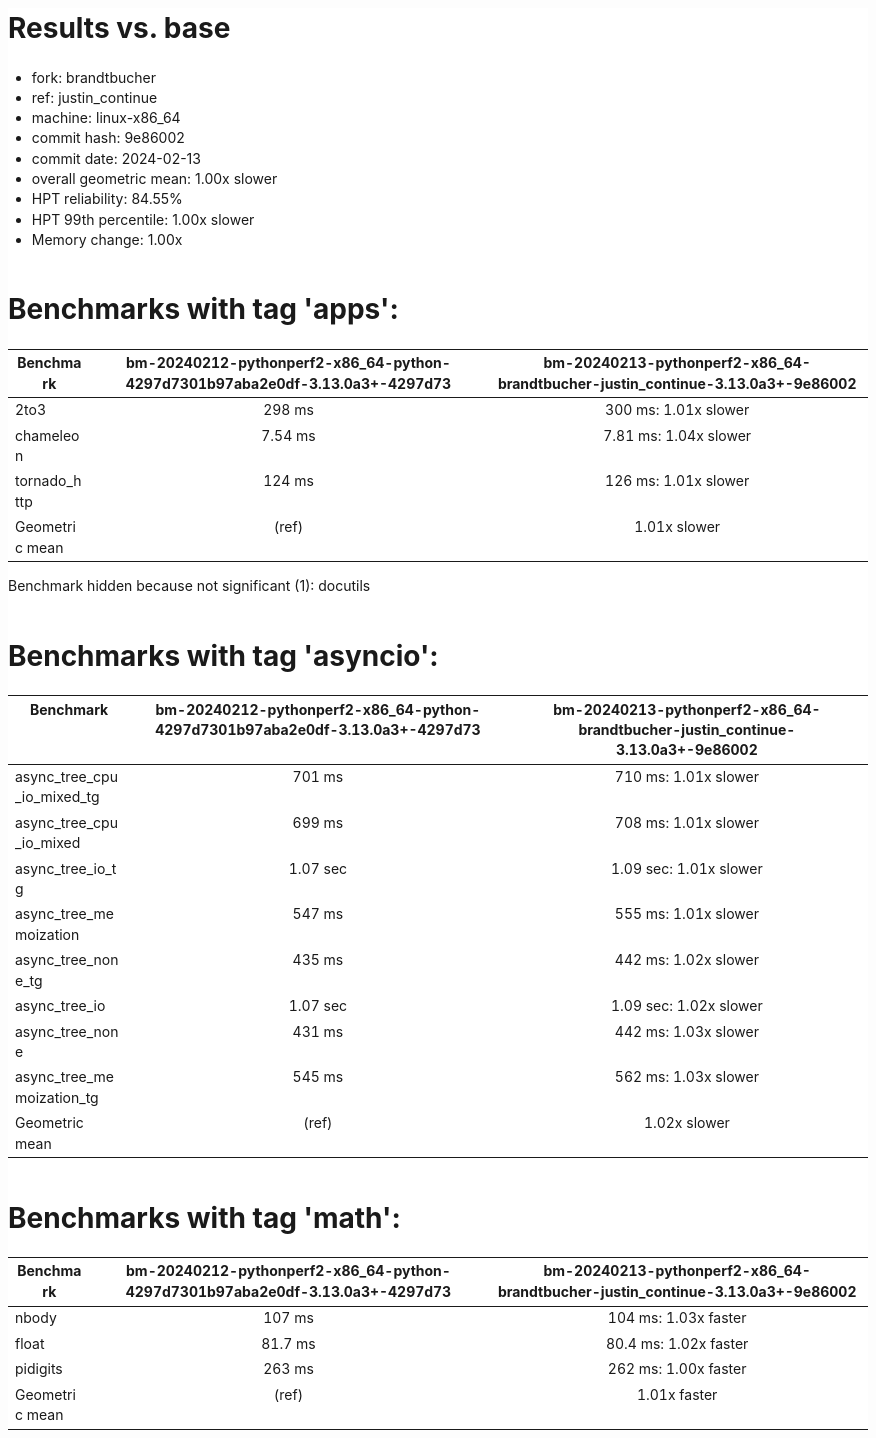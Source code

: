 # Results vs. base

- fork: brandtbucher
- ref: justin_continue
- machine: linux-x86_64
- commit hash: 9e86002
- commit date: 2024-02-13
- overall geometric mean: 1.00x slower
- HPT reliability: 84.55%
- HPT 99th percentile: 1.00x slower
- Memory change: 1.00x

Benchmarks with tag 'apps':
===========================

| Benchmark      | bm-20240212-pythonperf2-x86_64-python-4297d7301b97aba2e0df-3.13.0a3+-4297d73 | bm-20240213-pythonperf2-x86_64-brandtbucher-justin_continue-3.13.0a3+-9e86002 |
|----------------|:----------------------------------------------------------------------------:|:-----------------------------------------------------------------------------:|
| 2to3           | 298 ms                                                                       | 300 ms: 1.01x slower                                                          |
| chameleon      | 7.54 ms                                                                      | 7.81 ms: 1.04x slower                                                         |
| tornado_http   | 124 ms                                                                       | 126 ms: 1.01x slower                                                          |
| Geometric mean | (ref)                                                                        | 1.01x slower                                                                  |

Benchmark hidden because not significant (1): docutils

Benchmarks with tag 'asyncio':
==============================

| Benchmark                  | bm-20240212-pythonperf2-x86_64-python-4297d7301b97aba2e0df-3.13.0a3+-4297d73 | bm-20240213-pythonperf2-x86_64-brandtbucher-justin_continue-3.13.0a3+-9e86002 |
|----------------------------|:----------------------------------------------------------------------------:|:-----------------------------------------------------------------------------:|
| async_tree_cpu_io_mixed_tg | 701 ms                                                                       | 710 ms: 1.01x slower                                                          |
| async_tree_cpu_io_mixed    | 699 ms                                                                       | 708 ms: 1.01x slower                                                          |
| async_tree_io_tg           | 1.07 sec                                                                     | 1.09 sec: 1.01x slower                                                        |
| async_tree_memoization     | 547 ms                                                                       | 555 ms: 1.01x slower                                                          |
| async_tree_none_tg         | 435 ms                                                                       | 442 ms: 1.02x slower                                                          |
| async_tree_io              | 1.07 sec                                                                     | 1.09 sec: 1.02x slower                                                        |
| async_tree_none            | 431 ms                                                                       | 442 ms: 1.03x slower                                                          |
| async_tree_memoization_tg  | 545 ms                                                                       | 562 ms: 1.03x slower                                                          |
| Geometric mean             | (ref)                                                                        | 1.02x slower                                                                  |

Benchmarks with tag 'math':
===========================

| Benchmark      | bm-20240212-pythonperf2-x86_64-python-4297d7301b97aba2e0df-3.13.0a3+-4297d73 | bm-20240213-pythonperf2-x86_64-brandtbucher-justin_continue-3.13.0a3+-9e86002 |
|----------------|:----------------------------------------------------------------------------:|:-----------------------------------------------------------------------------:|
| nbody          | 107 ms                                                                       | 104 ms: 1.03x faster                                                          |
| float          | 81.7 ms                                                                      | 80.4 ms: 1.02x faster                                                         |
| pidigits       | 263 ms                                                                       | 262 ms: 1.00x faster                                                          |
| Geometric mean | (ref)                                                                        | 1.01x faster                                                                  |
